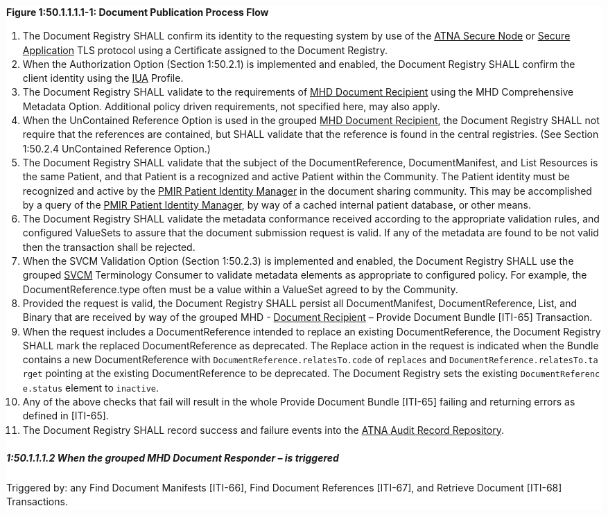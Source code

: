 **Figure 1:50.1.1.1.1-1: Document Publication Process Flow**

1.  The Document Registry SHALL confirm its identity to the requesting system by use of the [ATNA Secure Node](https://profiles.ihe.net/ITI/TF/Volume1/ch-9.html#9.1.1.1) or [Secure Application](https://profiles.ihe.net/ITI/TF/Volume1/ch-9.html#9.1.1.2) TLS protocol using a Certificate assigned to the Document Registry.
2.  When the Authorization Option (Section 1:50.2.1) is implemented and enabled, the Document Registry SHALL confirm the client identity using the [IUA](https://profiles.ihe.net/ITI/IUA/index.html) Profile.
3.  The Document Registry SHALL validate to the requirements of [MHD Document Recipient](https://profiles.ihe.net/ITI/MHD/1331_actors_and_transactions.html#133113-document-recipient) using the MHD Comprehensive Metadata Option. Additional policy driven requirements, not specified here, may also apply.
4.  When the UnContained Reference Option is used in the grouped [MHD Document Recipient](https://profiles.ihe.net/ITI/MHD/1331_actors_and_transactions.html#133113-document-recipient), the Document Registry SHALL not require that the references are contained, but SHALL validate that the reference is found in the central registries. (See Section 1:50.2.4 UnContained Reference Option.)
5.  The Document Registry SHALL validate that the subject of the DocumentReference, DocumentManifest, and List Resources is the same Patient, and that Patient is a recognized and active Patient within the Community. The Patient identity must be recognized and active by the [PMIR Patient Identity Manager](https://profiles.ihe.net/ITI/TF/Volume1/ch-49.html) in the document sharing community. This may be accomplished by a query of the [PMIR Patient Identity Manager](https://profiles.ihe.net/ITI/TF/Volume1/ch-49.html), by way of a cached internal patient database, or other means.
6. The Document Registry SHALL validate the metadata conformance received according to the appropriate validation rules, and configured ValueSets to assure that the document submission request is valid. If any of the metadata are found to be not valid then the transaction shall be rejected.
7. When the SVCM Validation Option (Section 1:50.2.3) is implemented and enabled, the Document Registry SHALL use the grouped [SVCM](https://profiles.ihe.net/ITI/TF/Volume1/ch-51.html) Terminology Consumer to validate metadata elements as appropriate to configured policy. For example, the DocumentReference.type often must be a value within a ValueSet agreed to by the Community.
8. Provided the request is valid, the Document Registry SHALL persist all DocumentManifest, DocumentReference, List, and Binary that are received by way of the grouped MHD - [Document Recipient](https://profiles.ihe.net/ITI/MHD/1331_actors_and_transactions.html#133113-document-recipient) – Provide Document Bundle \[ITI-65\] Transaction.
9. When the request includes a DocumentReference intended to replace an existing DocumentReference, the Document Registry SHALL mark the replaced DocumentReference as deprecated. The Replace action in the request is indicated when the Bundle contains a new DocumentReference with `DocumentReference.relatesTo.code` of `replaces` and `DocumentReference.relatesTo.target` pointing at the existing DocumentReference to be deprecated. The Document Registry sets the existing `DocumentReference.status` element to `inactive`.
10. Any of the above checks that fail will result in the whole Provide Document Bundle \[ITI-65\] failing and returning errors as defined in \[ITI-65\].
11. The Document Registry SHALL record success and failure events into the [ATNA Audit Record Repository](https://profiles.ihe.net/ITI/TF/Volume1/ch-9.html#9.1.1.3).

##### 1:50.1.1.1.2 When the grouped MHD Document Responder – is triggered

Triggered by: any Find Document Manifests \[ITI-66\], Find Document
References \[ITI-67\], and Retrieve Document \[ITI-68\] Transactions.
